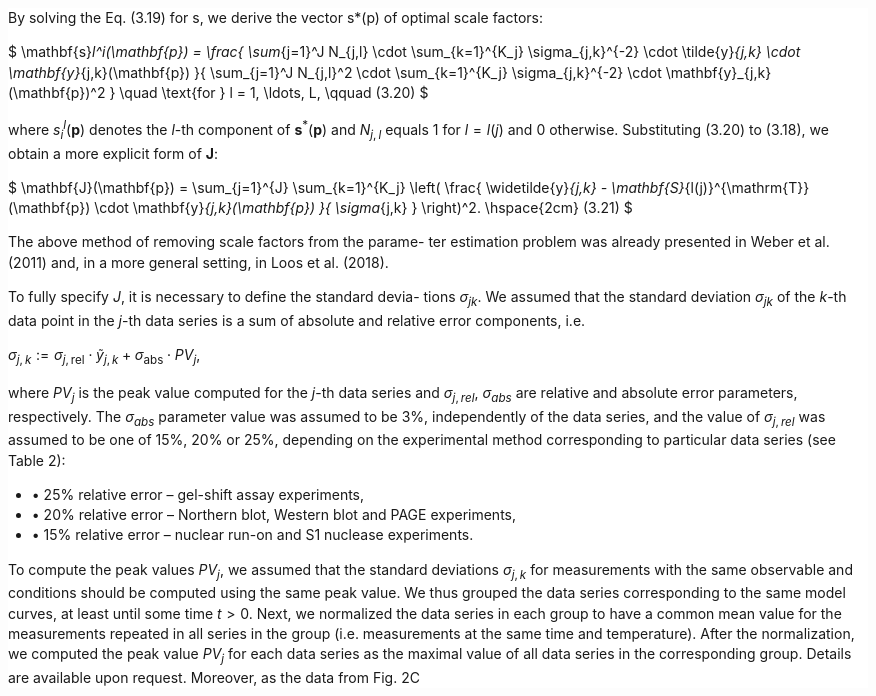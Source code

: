 


By solving the Eq. (3.19) for s, we derive the vector s*(p) of optimal scale factors: 

$
\mathbf{s}_l^i(\mathbf{p}) = 
\frac{
    \sum_{j=1}^J N_{j,l} \cdot \sum_{k=1}^{K_j} \sigma_{j,k}^{-2} \cdot \tilde{y}_{j,k} \cdot \mathbf{y}_{j,k}(\mathbf{p})
}{
    \sum_{j=1}^J N_{j,l}^2 \cdot \sum_{k=1}^{K_j} \sigma_{j,k}^{-2} \cdot \mathbf{y}_{j,k}(\mathbf{p})^2
}
\quad \text{for } l = 1, \ldots, L,
\qquad (3.20)
$ 

where $s^l_i(\mathbf{p})$ denotes the $l$-th component of $\mathbf{s}^*(\mathbf{p})$ and $N_{j,l}$ equals 1 for $l = l(j)$ and 0 otherwise. Substituting (3.20) to (3.18), we obtain a more explicit form of $\mathbf{J}$: 

$ \mathbf{J}(\mathbf{p}) = \sum_{j=1}^{J} \sum_{k=1}^{K_j} \left( \frac{ \widetilde{y}_{j,k} - \mathbf{S}_{l(j)}^{\mathrm{T}}(\mathbf{p}) \cdot \mathbf{y}_{j,k}(\mathbf{p}) }{ \sigma_{j,k} } \right)^2. \hspace{2cm} (3.21) $ 

The above method of removing scale factors from the parame-
ter estimation problem was already presented in Weber et al.
(2011) and, in a more general setting, in Loos et al. (2018). 

To fully specify $J$, it is necessary to define the standard devia-
tions $\sigma_{jk}$. We assumed that the standard deviation $\sigma_{jk}$ of the $k$-th
data point in the $j$-th data series is a sum of absolute and relative
error components, i.e. 

$\sigma_{j,k} := \sigma_{j,\mathrm{rel}} \cdot \widetilde{y}_{j,k} + \sigma_{\mathrm{abs}} \cdot PV_j,$ 

where $PV_j$ is the peak value computed for the $j$-th data series and $\sigma_{j,rel}$, $\sigma_{abs}$ are relative and absolute error parameters, respectively. The $\sigma_{abs}$ parameter value was assumed to be 3%, independently of the data series, and the value of $\sigma_{j,rel}$ was assumed to be one of 15%, 20% or 25%, depending on the experimental method corresponding to particular data series (see Table 2): 

- • 25% relative error – gel-shift assay experiments,
- • 20% relative error – Northern blot, Western blot and PAGE experiments,
- • 15% relative error – nuclear run-on and S1 nuclease experiments. 

To compute the peak values $PV_{j}$, we assumed that the standard deviations $\sigma_{j,k}$ for measurements with the same observable and conditions should be computed using the same peak value. We thus grouped the data series corresponding to the same model curves, at least until some time $t > 0$. Next, we normalized the data series in each group to have a common mean value for the measurements repeated in all series in the group (i.e. measurements at the same time and temperature). After the normalization, we computed the peak value $PV_{j}$ for each data series as the maximal value of all data series in the corresponding group. Details are available upon request. Moreover, as the data from Fig. 2C 
